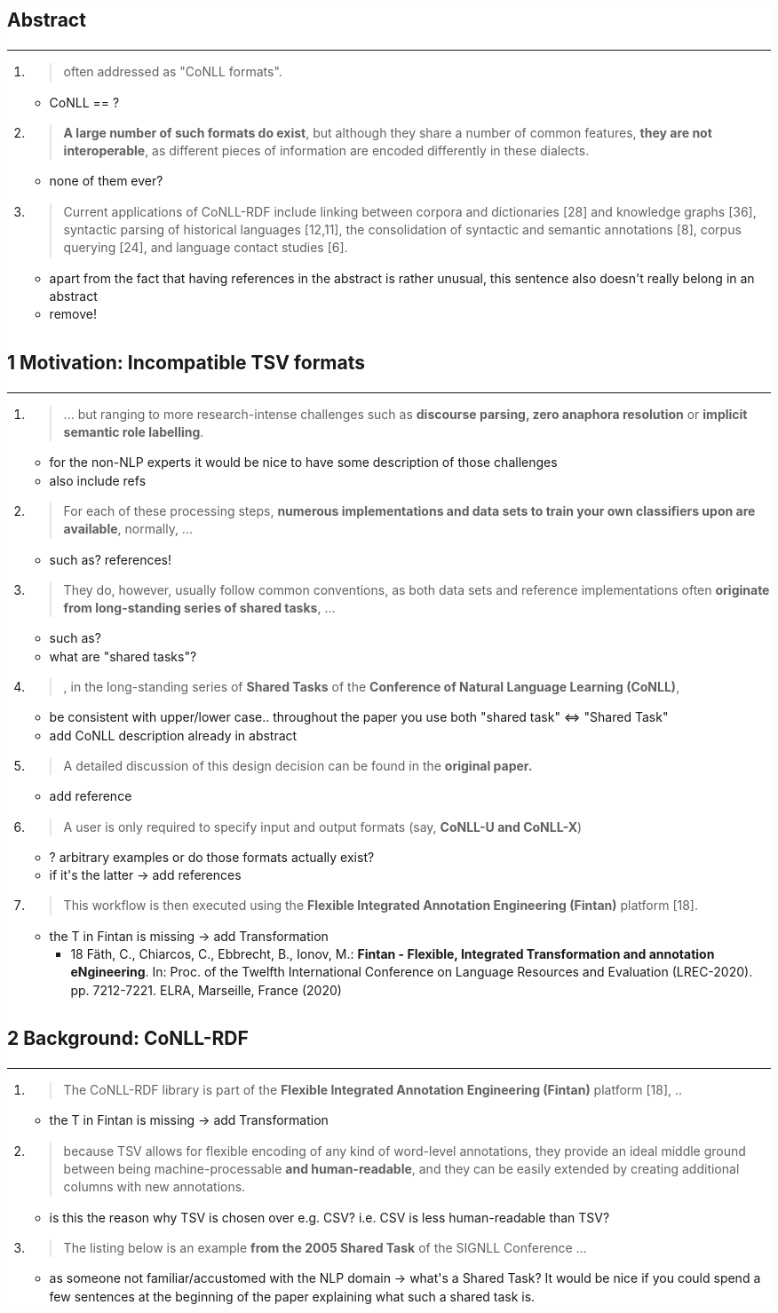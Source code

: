 ## Abstract
---

1. > often addressed as "CoNLL formats".
   - CoNLL == ?
2. > **A large number of such formats do exist**, but although they share a number of common features, **they are not interoperable**, as different pieces of information are encoded differently in these dialects.
   - none of them ever?
3. > Current applications of CoNLL-RDF include linking between corpora and dictionaries [28] and knowledge graphs [36], syntactic parsing of historical languages [12,11], the consolidation of syntactic and semantic annotations [8], corpus querying [24], and language contact studies [6].
   - apart from the fact that having references in the abstract is rather unusual, this sentence also doesn't really belong in an abstract
   - remove! 

## 1 Motivation: Incompatible TSV formats
---
1. > ... but ranging to more research-intense challenges such as **discourse parsing, zero anaphora resolution** or **implicit semantic role labelling**.
   - for the non-NLP experts it would be nice to have some description of those challenges
   - also include refs
2. > For each of these processing steps, **numerous implementations and data sets to train your own classifiers upon are available**, normally, ...
   - such as? references!
3. > They do, however, usually follow common conventions, as both data sets and reference implementations often **originate from long-standing series of shared tasks**, ...
   - such as?
   - what are "shared tasks"?
4. > , in the long-standing series of **Shared Tasks** of the **Conference of Natural Language Learning (CoNLL)**, 
   - be consistent with upper/lower case.. throughout the paper you use both "shared task" $\iff$ "Shared Task"
   - add CoNLL description already in abstract
5. > A detailed discussion of this design decision can be found in the **original paper.**
   - add reference
6. > A user is only required to specify input and output formats (say, **CoNLL-U and CoNLL-X**)
   - ? arbitrary examples or do those formats actually exist? 
   - if it's the latter -> add references
7. > This workflow is then executed using the **Flexible Integrated Annotation Engineering (Fintan)** platform [18].
   - the T in Fintan is missing -> add Transformation
     - 18 Fäth, C., Chiarcos, C., Ebbrecht, B., Ionov, M.: **Fintan - Flexible, Integrated Transformation and annotation eNgineering**. In: Proc. of the Twelfth International Conference on Language Resources and Evaluation (LREC-2020). pp. 7212-7221. ELRA, Marseille, France (2020)


## 2 Background: CoNLL-RDF
---
1. > The CoNLL-RDF library is part of the **Flexible Integrated Annotation Engineering (Fintan)** platform [18], ..
   - the T in Fintan is missing -> add Transformation 
2. > because TSV allows for flexible encoding of any kind of word-level annotations, they provide an ideal middle ground between being machine-processable **and human-readable**, and they can be easily extended by creating additional columns with new annotations.
   - is this the reason why TSV is chosen over e.g. CSV? i.e. CSV is less human-readable than TSV?
3. > The listing below is an example **from the 2005 Shared Task** of the SIGNLL Conference ...
   - as someone not familiar/accustomed with the NLP domain -> what's a Shared Task? It would be nice if you could spend a few sentences at the beginning of the paper explaining what such a shared task is.